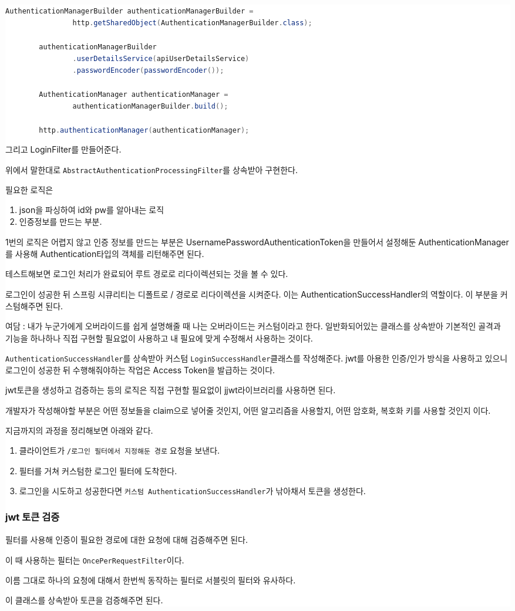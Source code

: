```java
AuthenticationManagerBuilder authenticationManagerBuilder =
                http.getSharedObject(AuthenticationManagerBuilder.class);

        authenticationManagerBuilder
                .userDetailsService(apiUserDetailsService)
                .passwordEncoder(passwordEncoder());

        AuthenticationManager authenticationManager =
                authenticationManagerBuilder.build();

        http.authenticationManager(authenticationManager);
```


그리고 LoginFilter를 만들어준다.

위에서 말한대로 `AbstractAuthenticationProcessingFilter`를 상속받아 구현한다.

필요한 로직은
1. json을 파싱하여 id와 pw를 알아내는 로직
2. 인증정보를 만드는 부분.

1번의 로직은 어렵지 않고 인증 정보를 만드는 부분은 UsernamePasswordAuthenticationToken을 만들어서 설정해둔 AuthenticationManager를 사용해 Authentication타입의 객체를 리턴해주면 된다.

테스트해보면 로그인 처리가 완료되어 루트 경로로 리다이렉션되는 것을 볼 수 있다.

로그인이 성공한 뒤 스프링 시큐리티는 디폴트로 / 경로로 리다이렉션을 시켜준다. 이는 AuthenticationSuccessHandler의 역할이다. 이 부분을 커스텀해주면 된다.

여담 : 내가 누군가에게 오버라이드를 쉽게 설명해줄 때 나는 오버라이드는 커스텀이라고 한다. 일반화되어있는 클래스를 상속받아 기본적인 골격과 기능을 하나하나 직접 구현할 필요없이 사용하고 내 필요에 맞게 수정해서 사용하는 것이다.

`AuthenticationSuccessHandler`를 상속받아 커스텀 `LoginSuccessHandler`클래스를 작성해준다. jwt를 아용한 인증/인가 방식을 사용하고 있으니 로그인이 성공한 뒤 수행해줘야하는 작업은 Access Token을 발급하는 것이다.

jwt토큰을 생성하고 검증하는 등의 로직은 직접 구현할 필요없이 jjwt라이브러리를 사용하면 된다.

개발자가 작성해야할 부분은 어떤 정보들을 claim으로 넣어줄 것인지, 어떤 알고리즘을 사용할지, 어떤 암호화, 복호화 키를 사용할 것인지 이다.


지금까지의 과정을 정리해보면 아래와 같다.

1. 클라이언트가 `/로그인 필터에서 지정해둔 경로` 요청을 보낸다.

2. 필터를 거쳐 커스텀한 로그인 필터에 도착한다.

3. 로그인을 시도하고 성공한다면 `커스텀 AuthenticationSuccessHandler`가 낚아채서 토큰을 생성한다.


### jwt 토큰 검증

필터를 사용해 인증이 필요한 경로에 대한 요청에 대해 검증해주면 된다.

이 때 사용하는 필터는 `OncePerRequestFilter`이다.

이름 그대로 하나의 요청에 대해서 한번씩 동작하는 필터로 서블릿의 필터와 유사하다.

이 클래스를 상속받아 토큰을 검증해주면 된다.
